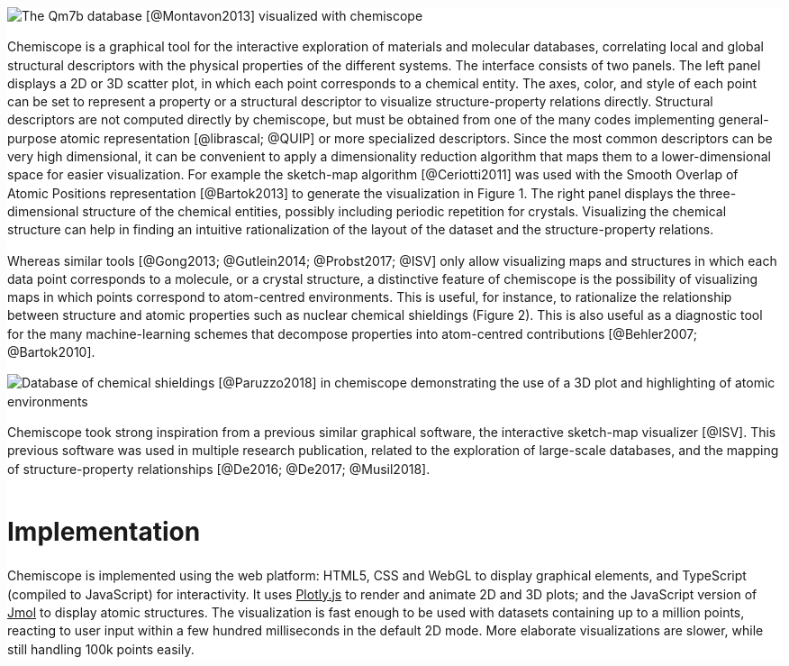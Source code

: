 ![The Qm7b database [@Montavon2013] visualized with chemiscope](screenshot.png)

Chemiscope is a graphical tool for the interactive exploration of materials and
molecular databases, correlating local and global structural descriptors with
the physical properties of the different systems. The interface consists of
two panels. The left panel displays a 2D or 3D scatter plot, in which each
point corresponds to a chemical entity. The axes, color, and style of each point
can be set to represent a property or a structural descriptor to visualize
structure-property relations directly. Structural descriptors are not computed
directly by chemiscope, but must be obtained from one of the many codes
implementing general-purpose atomic representation [@librascal; @QUIP] or more specialized descriptors. Since the most common
descriptors can be very high dimensional, it can be convenient to apply a
dimensionality reduction algorithm that maps them to a lower-dimensional space
for easier visualization. For example the sketch-map algorithm [@Ceriotti2011]
was used with the Smooth Overlap of Atomic Positions representation [@Bartok2013] to
generate the visualization in Figure 1. The right panel displays the
three-dimensional structure of the chemical entities, possibly including
periodic repetition for crystals. Visualizing the chemical structure can help
in finding an intuitive rationalization of the layout of the dataset and the
structure-property relations.

Whereas similar tools [@Gong2013; @Gutlein2014; @Probst2017; @ISV] only allow
visualizing maps and structures in which each data point corresponds to a
molecule, or a crystal structure, a distinctive feature of chemiscope is the
possibility of visualizing maps in which points correspond to atom-centred
environments. This is useful, for instance, to rationalize the relationship
between structure and atomic properties such as nuclear chemical shieldings
(Figure 2). This is also useful as a diagnostic tool for the many
machine-learning schemes that decompose properties into atom-centred
contributions [@Behler2007; @Bartok2010].

![Database of chemical shieldings [@Paruzzo2018] in chemiscope demonstrating the use of a 3D plot and highlighting of atomic environments](./screenshot-3d.png)

Chemiscope took strong inspiration from a previous similar graphical software,
the interactive sketch-map visualizer [@ISV]. This previous software was used in
multiple research publication, related to the exploration of large-scale
databases, and the mapping of structure-property relationships [@De2016;
@De2017; @Musil2018].

# Implementation

Chemiscope is implemented using the web platform: HTML5, CSS and WebGL to
display graphical elements, and TypeScript (compiled to JavaScript) for
interactivity. It uses [Plotly.js](https://plot.ly/javascript/) to render and
animate 2D and 3D plots; and the JavaScript version of [Jmol](http://jmol.org/)
to display atomic structures. The visualization is fast enough to be used with
datasets containing up to a million points, reacting to user input within a few
hundred milliseconds in the default 2D mode. More elaborate visualizations are
slower, while still handling 100k points easily.


[pr]: https://help.github.com/articles/using-pull-requests/
[easy-issues]: https://github.com/lab-cosmo/chemiscope/issues?q=is%3Aissue+is%3Aopen+label%3A%22good+first+issue%22
[fork]: https://help.github.com/articles/fork-a-repo/
[issue]: https://github.com/lab-cosmo/chemiscope/issues/new
[eslint]: https://eslint.org/
[prettier]: https://prettier.io/